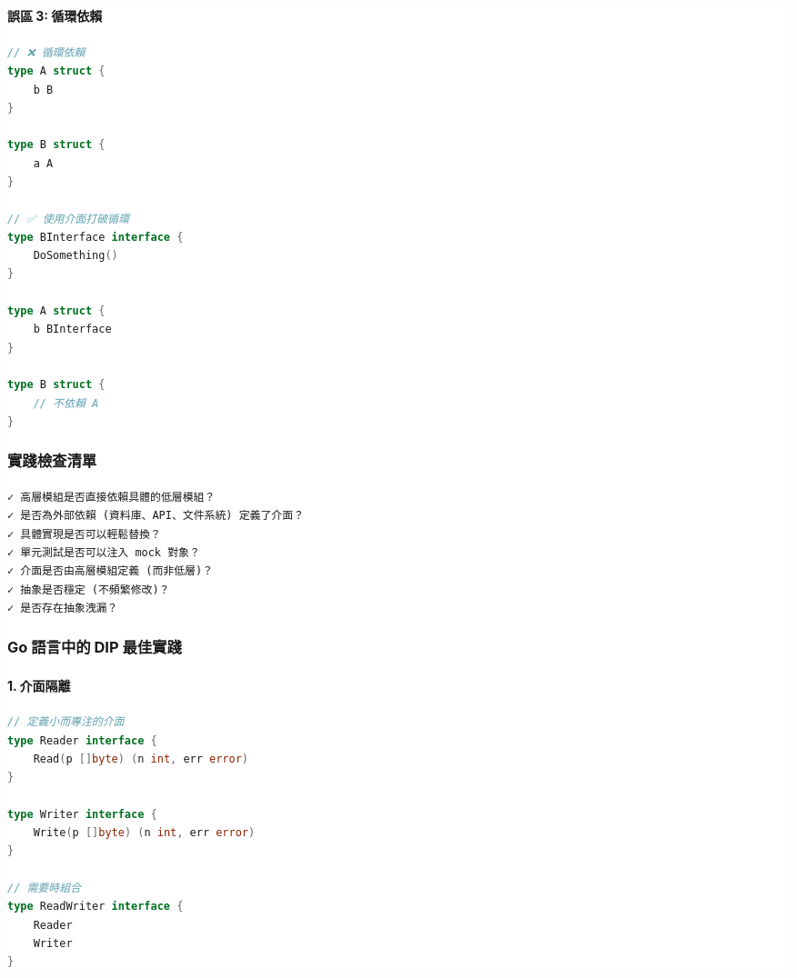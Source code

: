 #### 誤區 3: 循環依賴

```go
// ❌ 循環依賴
type A struct {
    b B
}

type B struct {
    a A
}

// ✅ 使用介面打破循環
type BInterface interface {
    DoSomething()
}

type A struct {
    b BInterface
}

type B struct {
    // 不依賴 A
}
```

### 實踐檢查清單

```
✓ 高層模組是否直接依賴具體的低層模組？
✓ 是否為外部依賴 (資料庫、API、文件系統) 定義了介面？
✓ 具體實現是否可以輕鬆替換？
✓ 單元測試是否可以注入 mock 對象？
✓ 介面是否由高層模組定義 (而非低層)？
✓ 抽象是否穩定 (不頻繁修改)？
✓ 是否存在抽象洩漏？
```

### Go 語言中的 DIP 最佳實踐

#### 1. 介面隔離
```go
// 定義小而專注的介面
type Reader interface {
    Read(p []byte) (n int, err error)
}

type Writer interface {
    Write(p []byte) (n int, err error)
}

// 需要時組合
type ReadWriter interface {
    Reader
    Writer
}
```
